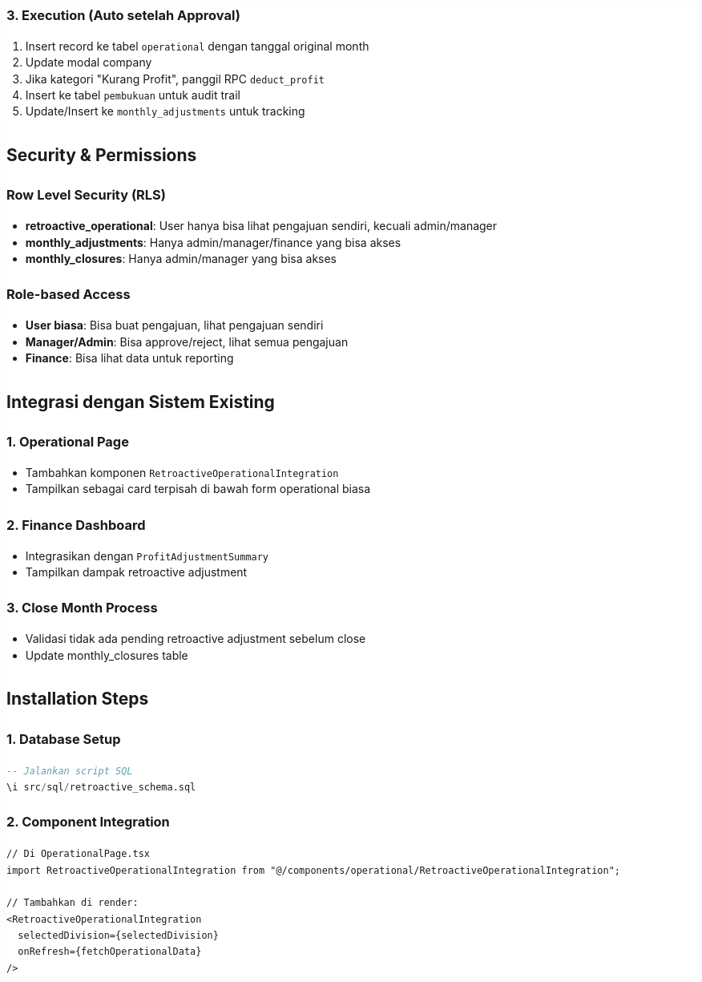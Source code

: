 ### 3. Execution (Auto setelah Approval)
1. Insert record ke tabel `operational` dengan tanggal original month
2. Update modal company
3. Jika kategori "Kurang Profit", panggil RPC `deduct_profit`
4. Insert ke tabel `pembukuan` untuk audit trail
5. Update/Insert ke `monthly_adjustments` untuk tracking

## Security & Permissions

### Row Level Security (RLS)
- **retroactive_operational**: User hanya bisa lihat pengajuan sendiri, kecuali admin/manager
- **monthly_adjustments**: Hanya admin/manager/finance yang bisa akses
- **monthly_closures**: Hanya admin/manager yang bisa akses

### Role-based Access
- **User biasa**: Bisa buat pengajuan, lihat pengajuan sendiri
- **Manager/Admin**: Bisa approve/reject, lihat semua pengajuan
- **Finance**: Bisa lihat data untuk reporting

## Integrasi dengan Sistem Existing

### 1. Operational Page
- Tambahkan komponen `RetroactiveOperationalIntegration`
- Tampilkan sebagai card terpisah di bawah form operational biasa

### 2. Finance Dashboard
- Integrasikan dengan `ProfitAdjustmentSummary`
- Tampilkan dampak retroactive adjustment

### 3. Close Month Process
- Validasi tidak ada pending retroactive adjustment sebelum close
- Update monthly_closures table

## Installation Steps

### 1. Database Setup
```sql
-- Jalankan script SQL
\i src/sql/retroactive_schema.sql
```

### 2. Component Integration
```tsx
// Di OperationalPage.tsx
import RetroactiveOperationalIntegration from "@/components/operational/RetroactiveOperationalIntegration";

// Tambahkan di render:
<RetroactiveOperationalIntegration 
  selectedDivision={selectedDivision}
  onRefresh={fetchOperationalData}
/>
```
